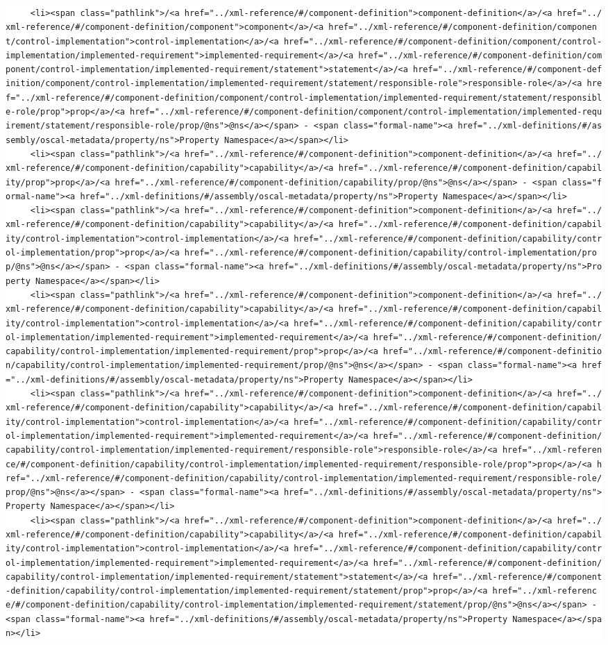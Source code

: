          <li><span class="pathlink">/<a href="../xml-reference/#/component-definition">component-definition</a>/<a href="../xml-reference/#/component-definition/component">component</a>/<a href="../xml-reference/#/component-definition/component/control-implementation">control-implementation</a>/<a href="../xml-reference/#/component-definition/component/control-implementation/implemented-requirement">implemented-requirement</a>/<a href="../xml-reference/#/component-definition/component/control-implementation/implemented-requirement/statement">statement</a>/<a href="../xml-reference/#/component-definition/component/control-implementation/implemented-requirement/statement/responsible-role">responsible-role</a>/<a href="../xml-reference/#/component-definition/component/control-implementation/implemented-requirement/statement/responsible-role/prop">prop</a>/<a href="../xml-reference/#/component-definition/component/control-implementation/implemented-requirement/statement/responsible-role/prop/@ns">@ns</a></span> - <span class="formal-name"><a href="../xml-definitions/#/assembly/oscal-metadata/property/ns">Property Namespace</a></span></li>
         <li><span class="pathlink">/<a href="../xml-reference/#/component-definition">component-definition</a>/<a href="../xml-reference/#/component-definition/capability">capability</a>/<a href="../xml-reference/#/component-definition/capability/prop">prop</a>/<a href="../xml-reference/#/component-definition/capability/prop/@ns">@ns</a></span> - <span class="formal-name"><a href="../xml-definitions/#/assembly/oscal-metadata/property/ns">Property Namespace</a></span></li>
         <li><span class="pathlink">/<a href="../xml-reference/#/component-definition">component-definition</a>/<a href="../xml-reference/#/component-definition/capability">capability</a>/<a href="../xml-reference/#/component-definition/capability/control-implementation">control-implementation</a>/<a href="../xml-reference/#/component-definition/capability/control-implementation/prop">prop</a>/<a href="../xml-reference/#/component-definition/capability/control-implementation/prop/@ns">@ns</a></span> - <span class="formal-name"><a href="../xml-definitions/#/assembly/oscal-metadata/property/ns">Property Namespace</a></span></li>
         <li><span class="pathlink">/<a href="../xml-reference/#/component-definition">component-definition</a>/<a href="../xml-reference/#/component-definition/capability">capability</a>/<a href="../xml-reference/#/component-definition/capability/control-implementation">control-implementation</a>/<a href="../xml-reference/#/component-definition/capability/control-implementation/implemented-requirement">implemented-requirement</a>/<a href="../xml-reference/#/component-definition/capability/control-implementation/implemented-requirement/prop">prop</a>/<a href="../xml-reference/#/component-definition/capability/control-implementation/implemented-requirement/prop/@ns">@ns</a></span> - <span class="formal-name"><a href="../xml-definitions/#/assembly/oscal-metadata/property/ns">Property Namespace</a></span></li>
         <li><span class="pathlink">/<a href="../xml-reference/#/component-definition">component-definition</a>/<a href="../xml-reference/#/component-definition/capability">capability</a>/<a href="../xml-reference/#/component-definition/capability/control-implementation">control-implementation</a>/<a href="../xml-reference/#/component-definition/capability/control-implementation/implemented-requirement">implemented-requirement</a>/<a href="../xml-reference/#/component-definition/capability/control-implementation/implemented-requirement/responsible-role">responsible-role</a>/<a href="../xml-reference/#/component-definition/capability/control-implementation/implemented-requirement/responsible-role/prop">prop</a>/<a href="../xml-reference/#/component-definition/capability/control-implementation/implemented-requirement/responsible-role/prop/@ns">@ns</a></span> - <span class="formal-name"><a href="../xml-definitions/#/assembly/oscal-metadata/property/ns">Property Namespace</a></span></li>
         <li><span class="pathlink">/<a href="../xml-reference/#/component-definition">component-definition</a>/<a href="../xml-reference/#/component-definition/capability">capability</a>/<a href="../xml-reference/#/component-definition/capability/control-implementation">control-implementation</a>/<a href="../xml-reference/#/component-definition/capability/control-implementation/implemented-requirement">implemented-requirement</a>/<a href="../xml-reference/#/component-definition/capability/control-implementation/implemented-requirement/statement">statement</a>/<a href="../xml-reference/#/component-definition/capability/control-implementation/implemented-requirement/statement/prop">prop</a>/<a href="../xml-reference/#/component-definition/capability/control-implementation/implemented-requirement/statement/prop/@ns">@ns</a></span> - <span class="formal-name"><a href="../xml-definitions/#/assembly/oscal-metadata/property/ns">Property Namespace</a></span></li>

